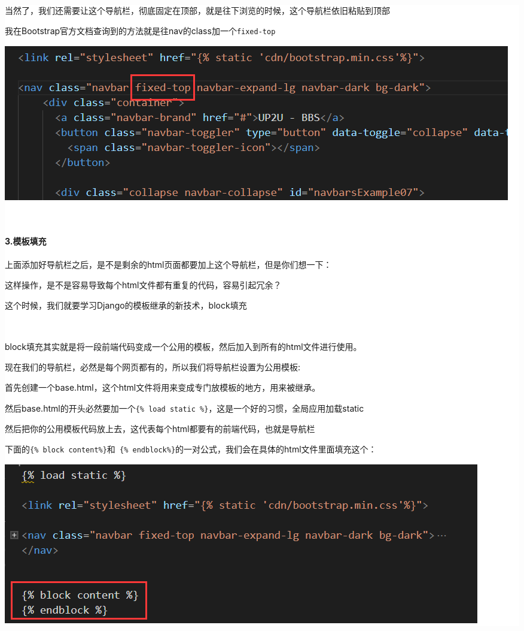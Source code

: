 当然了，我们还需要让这个导航栏，彻底固定在顶部，就是往下浏览的时候，这个导航栏依旧粘贴到顶部

我在Bootstrap官方文档查询到的方法就是往nav的class加一个```fixed-top```

![1564388473348](assets/1564388473348.png)

&nbsp;

#### 3.模板填充

上面添加好导航栏之后，是不是剩余的html页面都要加上这个导航栏，但是你们想一下：

这样操作，是不是容易导致每个html文件都有重复的代码，容易引起冗余？

这个时候，我们就要学习Django的模板继承的新技术，block填充

&nbsp;

block填充其实就是将一段前端代码变成一个公用的模板，然后加入到所有的html文件进行使用。

现在我们的导航栏，必然是每个网页都有的，所以我们将导航栏设置为公用模板:

首先创建一个base.html，这个html文件将用来变成专门放模板的地方，用来被继承。

然后base.html的开头必然要加一个```{% load static %}```，这是一个好的习惯，全局应用加载static

然后把你的公用模板代码放上去，这代表每个html都要有的前端代码，也就是导航栏

下面的```{% block content%}```和``` {% endblock%}```的一对公式，我们会在具体的html文件里面填充这个：

![1564392074621](assets/1564392074621.png)
